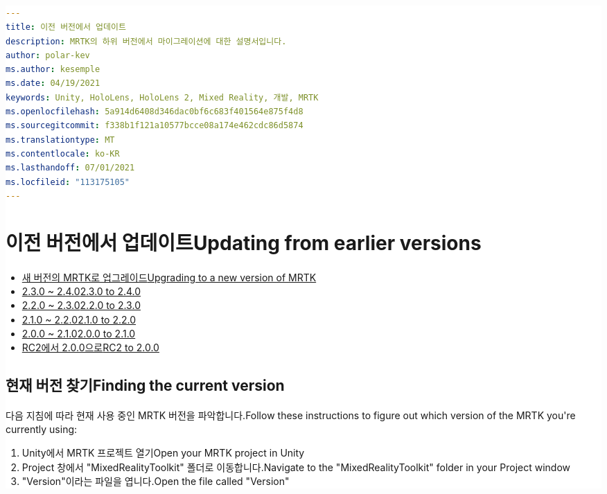 ```yaml
---
title: 이전 버전에서 업데이트
description: MRTK의 하위 버전에서 마이그레이션에 대한 설명서입니다.
author: polar-kev
ms.author: kesemple
ms.date: 04/19/2021
keywords: Unity, HoloLens, HoloLens 2, Mixed Reality, 개발, MRTK
ms.openlocfilehash: 5a914d6408d346dac0bf6c683f401564e875f4d8
ms.sourcegitcommit: f338b1f121a10577bcce08a174e462cdc86d5874
ms.translationtype: MT
ms.contentlocale: ko-KR
ms.lasthandoff: 07/01/2021
ms.locfileid: "113175105"
---
```

# <a name="updating-from-earlier-versions"></a><span data-ttu-id="9e037-104">이전 버전에서 업데이트</span><span class="sxs-lookup"><span data-stu-id="9e037-104">Updating from earlier versions</span></span>

- [<span data-ttu-id="9e037-105">새 버전의 MRTK로 업그레이드</span><span class="sxs-lookup"><span data-stu-id="9e037-105">Upgrading to a new version of MRTK</span></span>](#upgrading-to-a-new-version-of-mrtk)
- [<span data-ttu-id="9e037-106">2.3.0 ~ 2.4.0</span><span class="sxs-lookup"><span data-stu-id="9e037-106">2.3.0 to 2.4.0</span></span>](#updating-230-to-240)
- [<span data-ttu-id="9e037-107">2.2.0 ~ 2.3.0</span><span class="sxs-lookup"><span data-stu-id="9e037-107">2.2.0 to 2.3.0</span></span>](#updating-220-to-230)
- [<span data-ttu-id="9e037-108">2.1.0 ~ 2.2.0</span><span class="sxs-lookup"><span data-stu-id="9e037-108">2.1.0 to 2.2.0</span></span>](#updating-210-to-220)
- [<span data-ttu-id="9e037-109">2.0.0 ~ 2.1.0</span><span class="sxs-lookup"><span data-stu-id="9e037-109">2.0.0 to 2.1.0</span></span>](#updating-200-to-210)
- [<span data-ttu-id="9e037-110">RC2에서 2.0.0으로</span><span class="sxs-lookup"><span data-stu-id="9e037-110">RC2 to 2.0.0</span></span>](#updating-rc2-to-200)

## <a name="finding-the-current-version"></a><span data-ttu-id="9e037-111">현재 버전 찾기</span><span class="sxs-lookup"><span data-stu-id="9e037-111">Finding the current version</span></span> 

<span data-ttu-id="9e037-112">다음 지침에 따라 현재 사용 중인 MRTK 버전을 파악합니다.</span><span class="sxs-lookup"><span data-stu-id="9e037-112">Follow these instructions to figure out which version of the MRTK you're currently using:</span></span>

1. <span data-ttu-id="9e037-113">Unity에서 MRTK 프로젝트 열기</span><span class="sxs-lookup"><span data-stu-id="9e037-113">Open your MRTK project in Unity</span></span>
2. <span data-ttu-id="9e037-114">Project 창에서 "MixedRealityToolkit" 폴더로 이동합니다.</span><span class="sxs-lookup"><span data-stu-id="9e037-114">Navigate to the "MixedRealityToolkit" folder in your Project window</span></span>
3. <span data-ttu-id="9e037-115">"Version"이라는 파일을 엽니다.</span><span class="sxs-lookup"><span data-stu-id="9e037-115">Open the file called "Version"</span></span>
